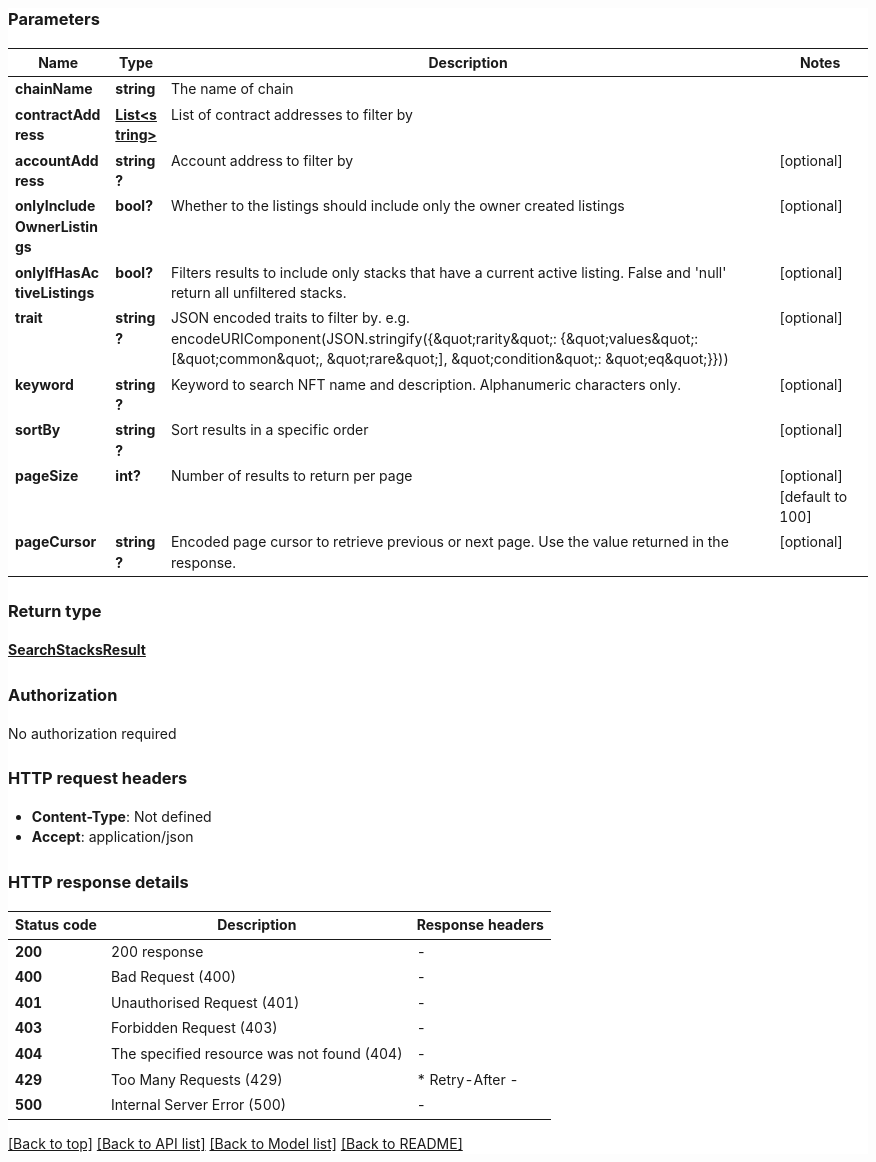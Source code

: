 ### Parameters

| Name | Type | Description | Notes |
|------|------|-------------|-------|
| **chainName** | **string** | The name of chain |  |
| **contractAddress** | [**List&lt;string&gt;**](string.md) | List of contract addresses to filter by |  |
| **accountAddress** | **string?** | Account address to filter by | [optional]  |
| **onlyIncludeOwnerListings** | **bool?** | Whether to the listings should include only the owner created listings | [optional]  |
| **onlyIfHasActiveListings** | **bool?** | Filters results to include only stacks that have a current active listing. False and &#39;null&#39; return all unfiltered stacks. | [optional]  |
| **trait** | **string?** | JSON encoded traits to filter by. e.g. encodeURIComponent(JSON.stringify({\&quot;rarity\&quot;: {\&quot;values\&quot;: [\&quot;common\&quot;, \&quot;rare\&quot;], \&quot;condition\&quot;: \&quot;eq\&quot;}})) | [optional]  |
| **keyword** | **string?** | Keyword to search NFT name and description. Alphanumeric characters only. | [optional]  |
| **sortBy** | **string?** | Sort results in a specific order | [optional]  |
| **pageSize** | **int?** | Number of results to return per page | [optional] [default to 100] |
| **pageCursor** | **string?** | Encoded page cursor to retrieve previous or next page. Use the value returned in the response. | [optional]  |

### Return type

[**SearchStacksResult**](SearchStacksResult.md)

### Authorization

No authorization required

### HTTP request headers

 - **Content-Type**: Not defined
 - **Accept**: application/json


### HTTP response details
| Status code | Description | Response headers |
|-------------|-------------|------------------|
| **200** | 200 response |  -  |
| **400** | Bad Request (400) |  -  |
| **401** | Unauthorised Request (401) |  -  |
| **403** | Forbidden Request (403) |  -  |
| **404** | The specified resource was not found (404) |  -  |
| **429** | Too Many Requests (429) |  * Retry-After -  <br>  |
| **500** | Internal Server Error (500) |  -  |

[[Back to top]](#) [[Back to API list]](../README.md#documentation-for-api-endpoints) [[Back to Model list]](../README.md#documentation-for-models) [[Back to README]](../README.md)

